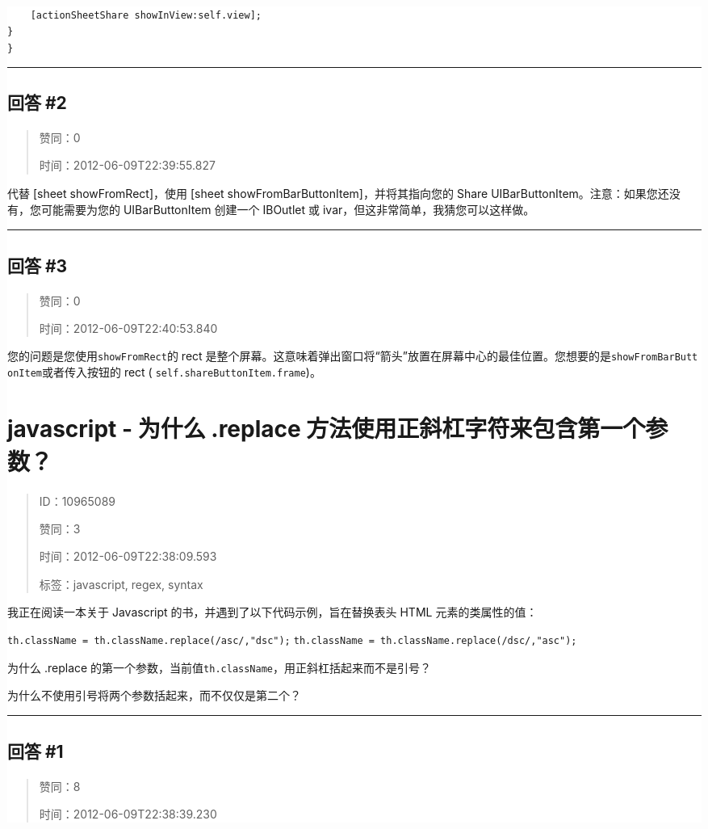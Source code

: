 ```
    [actionSheetShare showInView:self.view];
}
} 
```

* * *

## 回答 #2

> 赞同：0
> 
> 时间：2012-06-09T22:39:55.827

代替 [sheet showFromRect]，使用 [sheet showFromBarButtonItem]，并将其指向您的 Share UIBarButtonItem。注意：如果您还没有，您可能需要为您的 UIBarButtonItem 创建一个 IBOutlet 或 ivar，但这非常简单，我猜您可以这样做。

* * *

## 回答 #3

> 赞同：0
> 
> 时间：2012-06-09T22:40:53.840

您的问题是您使用`showFromRect`的 rect 是整个屏幕。这意味着弹出窗口将“箭头”放置在屏幕中心的最佳位置。您想要的是`showFromBarButtonItem`或者传入按钮的 rect ( `self.shareButtonItem.frame`)。

# javascript - 为什么 .replace 方法使用正斜杠字符来包含第一个参数？

> ID：10965089
> 
> 赞同：3
> 
> 时间：2012-06-09T22:38:09.593
> 
> 标签：javascript, regex, syntax

我正在阅读一本关于 Javascript 的书，并遇到了以下代码示例，旨在替换表头 HTML 元素的类属性的值：

`th.className = th.className.replace(/asc/,"dsc");`
`th.className = th.className.replace(/dsc/,"asc");`

为什么 .replace 的第一个参数，当前值`th.className`，用正斜杠括起来而不是引号？

为什么不使用引号将两个参数括起来，而不仅仅是第二个？

* * *

## 回答 #1

> 赞同：8
> 
> 时间：2012-06-09T22:38:39.230
